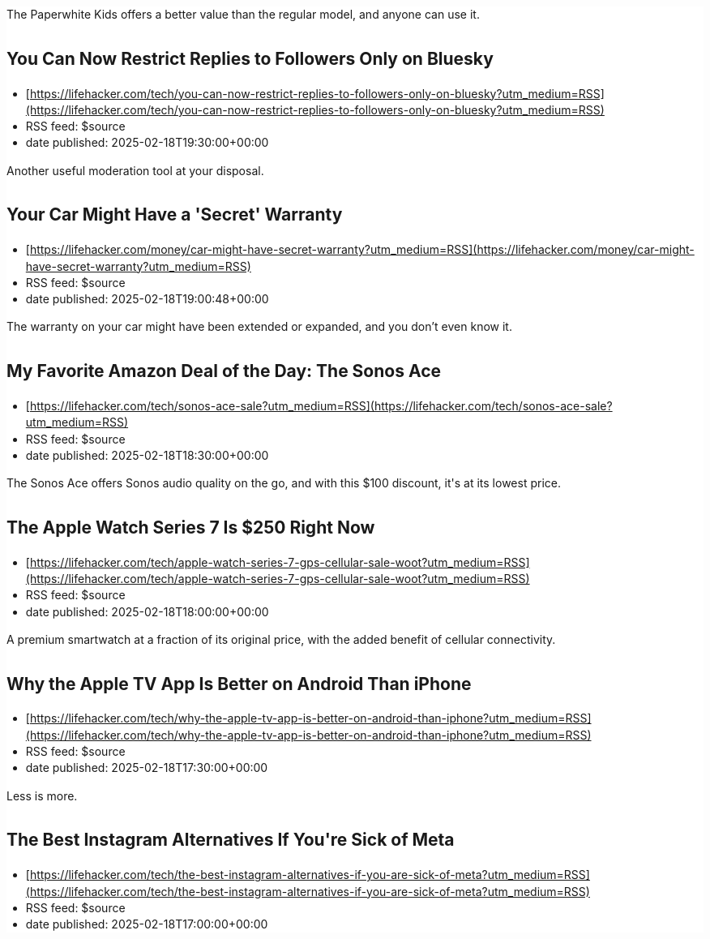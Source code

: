 The Paperwhite Kids offers a better value than the regular model, and anyone can use it.

## You Can Now Restrict Replies to Followers Only on Bluesky
 - [https://lifehacker.com/tech/you-can-now-restrict-replies-to-followers-only-on-bluesky?utm_medium=RSS](https://lifehacker.com/tech/you-can-now-restrict-replies-to-followers-only-on-bluesky?utm_medium=RSS)
 - RSS feed: $source
 - date published: 2025-02-18T19:30:00+00:00

Another useful moderation tool at your disposal.

## Your Car Might Have a 'Secret' Warranty
 - [https://lifehacker.com/money/car-might-have-secret-warranty?utm_medium=RSS](https://lifehacker.com/money/car-might-have-secret-warranty?utm_medium=RSS)
 - RSS feed: $source
 - date published: 2025-02-18T19:00:48+00:00

The warranty on your car might have been extended or expanded, and you don’t even know it.

## My Favorite Amazon Deal of the Day: The Sonos Ace
 - [https://lifehacker.com/tech/sonos-ace-sale?utm_medium=RSS](https://lifehacker.com/tech/sonos-ace-sale?utm_medium=RSS)
 - RSS feed: $source
 - date published: 2025-02-18T18:30:00+00:00

The Sonos Ace offers Sonos audio quality on the go, and with this $100 discount, it's at its lowest price.

## The Apple Watch Series 7 Is $250 Right Now
 - [https://lifehacker.com/tech/apple-watch-series-7-gps-cellular-sale-woot?utm_medium=RSS](https://lifehacker.com/tech/apple-watch-series-7-gps-cellular-sale-woot?utm_medium=RSS)
 - RSS feed: $source
 - date published: 2025-02-18T18:00:00+00:00

A premium smartwatch at a fraction of its original price, with the added benefit of cellular connectivity.

## Why the Apple TV App Is Better on Android Than iPhone
 - [https://lifehacker.com/tech/why-the-apple-tv-app-is-better-on-android-than-iphone?utm_medium=RSS](https://lifehacker.com/tech/why-the-apple-tv-app-is-better-on-android-than-iphone?utm_medium=RSS)
 - RSS feed: $source
 - date published: 2025-02-18T17:30:00+00:00

Less is more.

## The Best Instagram Alternatives If You're Sick of Meta
 - [https://lifehacker.com/tech/the-best-instagram-alternatives-if-you-are-sick-of-meta?utm_medium=RSS](https://lifehacker.com/tech/the-best-instagram-alternatives-if-you-are-sick-of-meta?utm_medium=RSS)
 - RSS feed: $source
 - date published: 2025-02-18T17:00:00+00:00
